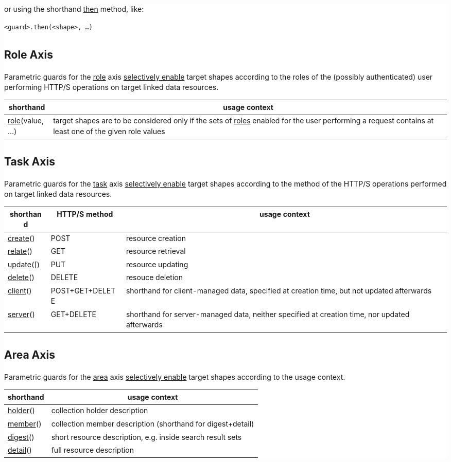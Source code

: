 or using the shorthand [then](../javadocs/com/metreeca/json/Shape.html#then-com.metreeca.json.Shape...-) method, like:

```
<guard>.then(<shape>, …)
```

## Role Axis

Parametric guards for the [role](../javadocs/com/metreeca/json/Shape.html#role) axis [selectively enable](../javadocs/com/metreeca/json/Shape.html#role-java.util.Set-) target shapes according to the roles of the (possibly authenticated) user performing HTTP/S operations on target linked data resources.

| shorthand | usage context |
|-------|-------------|
|[role](../javadocs/com/metreeca/json/Shape.html#role-java.util.Set-com.metreeca.json.Shape...-)(value, …)| target shapes are to be considered only if the sets of [roles](../javadocs/com/metreeca/rest/Request.html#roles--) enabled for the user performing a request contains at least one of the given role values |


## Task Axis

Parametric guards for the [task](../javadocs/com/metreeca/json/Shape.html#task) axis [selectively enable](../javadocs/com/metreeca/json/Shape.html#task-org.eclipse.rdf4j.model.Value-) target shapes according to the method of the HTTP/S operations performed on target linked data resources.

| shorthand                                                    | HTTP/S method   | usage context                                                |
| ------------------------------------------------------------ | --------------- | ------------------------------------------------------------ |
| [create](../javadocs/com/metreeca/json/Shape.html#create-com.metreeca.json.Shape...-)() | POST            | resource creation                                            |
| [relate](../javadocs/com/metreeca/json/Shape.html#relate-com.metreeca.json.Shape...-)() | GET             | resource retrieval                                           |
| [update](../javadocs/com/metreeca/json/Shape.html#update-com.metreeca.json.Shape...-)([) | PUT             | resource updating                                            |
| [delete](../javadocs/com/metreeca/json/Shape.html#delete-com.metreeca.json.Shape...-)() | DELETE          | resouce deletion                                             |
| [client](../javadocs/com/metreeca/json/Shape.html#server-com.metreeca.json.Shape...-)() | POST+GET+DELETE | shorthand for client-managed data, specified at creation time, but not updated afterwards |
| [server](../javadocs/com/metreeca/json/Shape.html#server-com.metreeca.json.Shape...-)() | GET+DELETE      | shorthand for server-managed data, neither specified at creation time, nor updated afterwards |

## Area Axis

Parametric guards for the [area](../javadocs/com/metreeca/json/Shape.html#Area) axis [selectively enable](../javadocs/com/metreeca/json/Shape.html#view-org.eclipse.rdf4j.model.Value-) target shapes according to the usage context.

| shorthand                                                    | usage context                                               |
| ------------------------------------------------------------ | ----------------------------------------------------------- |
| [holder](../javadocs/com/metreeca/json/Shape.html#holder--)() | collection holder description                               |
| [member](../javadocs/com/metreeca/json/Shape.html#member--)() | collection member description (shorthand for digest+detail) |
| [digest](../javadocs/com/metreeca/json/Shape.html#digest-com.metreeca.json.Shape...-)() | short resource description, e.g. inside search result sets  |
| [detail](../javadocs/com/metreeca/json/Shape.html#detail-com.metreeca.json.Shape...-)() | full resource description                                   |
